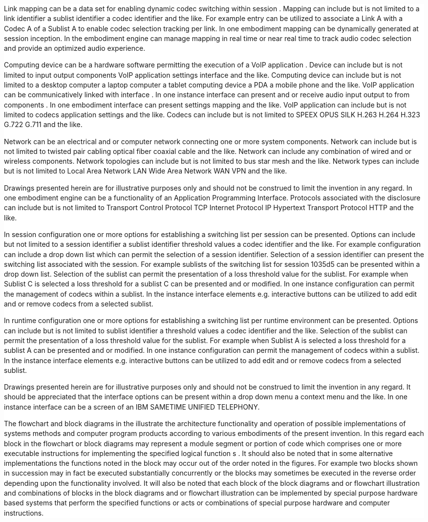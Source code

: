 Link mapping can be a data set for enabling dynamic codec switching within session . Mapping can include but is not limited to a link identifier a sublist identifier a codec identifier and the like. For example entry can be utilized to associate a Link A with a Codec A of a Sublist A to enable codec selection tracking per link. In one embodiment mapping can be dynamically generated at session inception. In the embodiment engine can manage mapping in real time or near real time to track audio codec selection and provide an optimized audio experience.

Computing device can be a hardware software permitting the execution of a VoIP application . Device can include but is not limited to input output components VoIP application settings interface and the like. Computing device can include but is not limited to a desktop computer a laptop computer a tablet computing device a PDA a mobile phone and the like. VoIP application can be communicatively linked with interface . In one instance interface can present and or receive audio input output to from components . In one embodiment interface can present settings mapping and the like. VoIP application can include but is not limited to codecs application settings and the like. Codecs can include but is not limited to SPEEX OPUS SILK H.263 H.264 H.323 G.722 G.711 and the like.

Network can be an electrical and or computer network connecting one or more system components. Network can include but is not limited to twisted pair cabling optical fiber coaxial cable and the like. Network can include any combination of wired and or wireless components. Network topologies can include but is not limited to bus star mesh and the like. Network types can include but is not limited to Local Area Network LAN Wide Area Network WAN VPN and the like.

Drawings presented herein are for illustrative purposes only and should not be construed to limit the invention in any regard. In one embodiment engine can be a functionality of an Application Programming Interface. Protocols associated with the disclosure can include but is not limited to Transport Control Protocol TCP Internet Protocol IP Hypertext Transport Protocol HTTP and the like.

In session configuration one or more options for establishing a switching list per session can be presented. Options can include but not limited to a session identifier a sublist identifier threshold values a codec identifier and the like. For example configuration can include a drop down list which can permit the selection of a session identifier. Selection of a session identifier can present the switching list associated with the session. For example sublists of the switching list for session 1035d5 can be presented within a drop down list. Selection of the sublist can permit the presentation of a loss threshold value for the sublist. For example when Sublist C is selected a loss threshold for a sublist C can be presented and or modified. In one instance configuration can permit the management of codecs within a sublist. In the instance interface elements e.g. interactive buttons can be utilized to add edit and or remove codecs from a selected sublist.

In runtime configuration one or more options for establishing a switching list per runtime environment can be presented. Options can include but is not limited to sublist identifier a threshold values a codec identifier and the like. Selection of the sublist can permit the presentation of a loss threshold value for the sublist. For example when Sublist A is selected a loss threshold for a sublist A can be presented and or modified. In one instance configuration can permit the management of codecs within a sublist. In the instance interface elements e.g. interactive buttons can be utilized to add edit and or remove codecs from a selected sublist.

Drawings presented herein are for illustrative purposes only and should not be construed to limit the invention in any regard. It should be appreciated that the interface options can be present within a drop down menu a context menu and the like. In one instance interface can be a screen of an IBM SAMETIME UNIFIED TELEPHONY.

The flowchart and block diagrams in the illustrate the architecture functionality and operation of possible implementations of systems methods and computer program products according to various embodiments of the present invention. In this regard each block in the flowchart or block diagrams may represent a module segment or portion of code which comprises one or more executable instructions for implementing the specified logical function s . It should also be noted that in some alternative implementations the functions noted in the block may occur out of the order noted in the figures. For example two blocks shown in succession may in fact be executed substantially concurrently or the blocks may sometimes be executed in the reverse order depending upon the functionality involved. It will also be noted that each block of the block diagrams and or flowchart illustration and combinations of blocks in the block diagrams and or flowchart illustration can be implemented by special purpose hardware based systems that perform the specified functions or acts or combinations of special purpose hardware and computer instructions.

